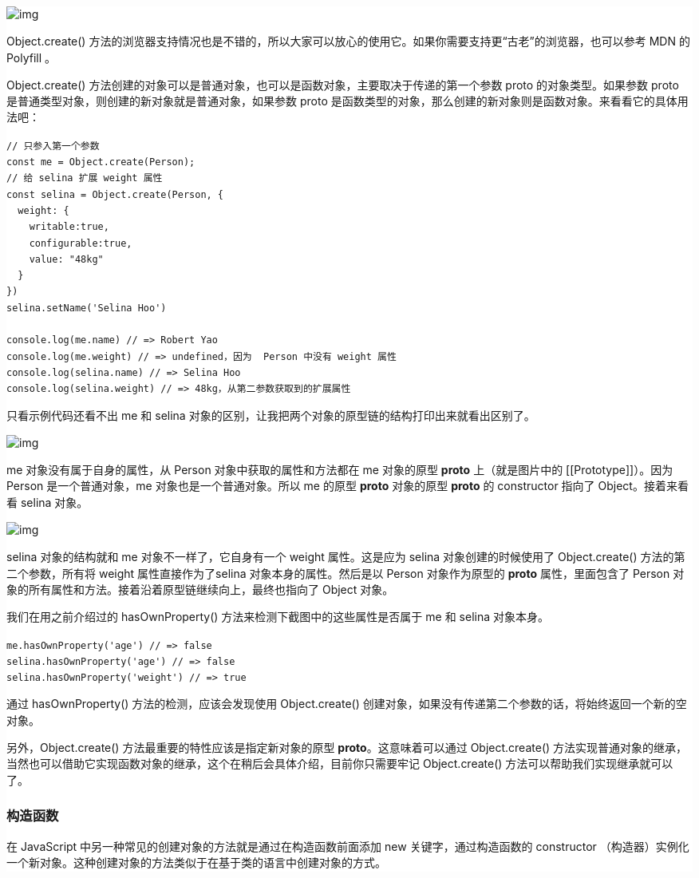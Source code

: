 ![img](http://www.yaohaixiao.com/wp-content/uploads/2021/08/inheritance-05-1024x343.png)

Object.create() 方法的浏览器支持情况也是不错的，所以大家可以放心的使用它。如果你需要支持更“古老”的浏览器，也可以参考 MDN 的 Polyfill 。

Object.create() 方法创建的对象可以是普通对象，也可以是函数对象，主要取决于传递的第一个参数 proto 的对象类型。如果参数 proto 是普通类型对象，则创建的新对象就是普通对象，如果参数 proto 是函数类型的对象，那么创建的新对象则是函数对象。来看看它的具体用法吧：

```
// 只参入第一个参数
const me = Object.create(Person);
// 给 selina 扩展 weight 属性
const selina = Object.create(Person, { 
  weight: {
    writable:true,
    configurable:true,
    value: "48kg"
  }
})
selina.setName('Selina Hoo')

console.log(me.name) // => Robert Yao
console.log(me.weight) // => undefined，因为  Person 中没有 weight 属性
console.log(selina.name) // => Selina Hoo
console.log(selina.weight) // => 48kg，从第二参数获取到的扩展属性
```

只看示例代码还看不出 me 和 selina 对象的区别，让我把两个对象的原型链的结构打印出来就看出区别了。

![img](https://ypyun-cdn.u1n1.com/img/picgo/2022/04/18/20220418165253.png)

me 对象没有属于自身的属性，从 Person 对象中获取的属性和方法都在 me 对象的原型 __proto__ 上（就是图片中的 [[Prototype]]）。因为 Person 是一个普通对象，me 对象也是一个普通对象。所以 me 的原型 __proto__ 对象的原型 __proto__ 的 constructor 指向了 Object。接着来看看 selina 对象。

![img](https://ypyun-cdn.u1n1.com/img/picgo/2022/04/18/20220418165254.png)

selina 对象的结构就和 me 对象不一样了，它自身有一个 weight 属性。这是应为 selina 对象创建的时候使用了 Object.create() 方法的第二个参数，所有将 weight 属性直接作为了selina 对象本身的属性。然后是以 Person 对象作为原型的 __proto__ 属性，里面包含了 Person 对象的所有属性和方法。接着沿着原型链继续向上，最终也指向了 Object 对象。

我们在用之前介绍过的 hasOwnProperty() 方法来检测下截图中的这些属性是否属于 me 和 selina 对象本身。

```
me.hasOwnProperty('age') // => false
selina.hasOwnProperty('age') // => false
selina.hasOwnProperty('weight') // => true
```

通过 hasOwnProperty() 方法的检测，应该会发现使用 Object.create() 创建对象，如果没有传递第二个参数的话，将始终返回一个新的空对象。

另外，Object.create() 方法最重要的特性应该是指定新对象的原型 __proto__。这意味着可以通过 Object.create() 方法实现普通对象的继承，当然也可以借助它实现函数对象的继承，这个在稍后会具体介绍，目前你只需要牢记 Object.create() 方法可以帮助我们实现继承就可以了。

### 构造函数

在 JavaScript 中另一种常见的创建对象的方法就是通过在构造函数前面添加 new 关键字，通过构造函数的 constructor （构造器）实例化一个新对象。这种创建对象的方法类似于在基于类的语言中创建对象的方式。
